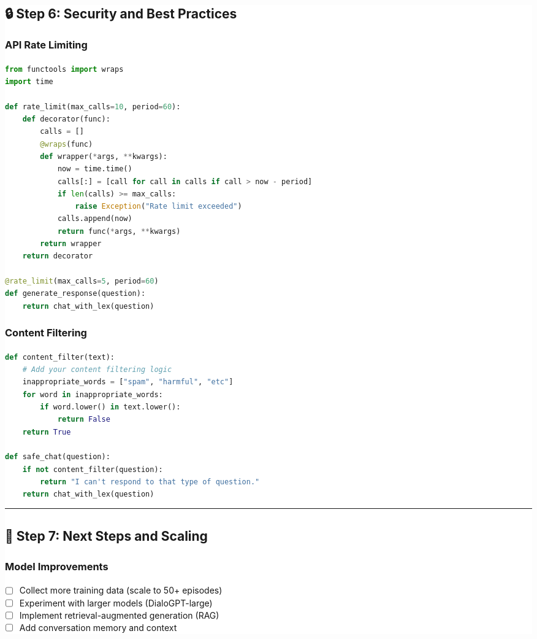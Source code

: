 
## 🔒 Step 6: Security and Best Practices

### API Rate Limiting

```python
from functools import wraps
import time

def rate_limit(max_calls=10, period=60):
    def decorator(func):
        calls = []
        @wraps(func)
        def wrapper(*args, **kwargs):
            now = time.time()
            calls[:] = [call for call in calls if call > now - period]
            if len(calls) >= max_calls:
                raise Exception("Rate limit exceeded")
            calls.append(now)
            return func(*args, **kwargs)
        return wrapper
    return decorator

@rate_limit(max_calls=5, period=60)
def generate_response(question):
    return chat_with_lex(question)
```

### Content Filtering

```python
def content_filter(text):
    # Add your content filtering logic
    inappropriate_words = ["spam", "harmful", "etc"]
    for word in inappropriate_words:
        if word.lower() in text.lower():
            return False
    return True

def safe_chat(question):
    if not content_filter(question):
        return "I can't respond to that type of question."
    return chat_with_lex(question)
```

---

## 🎯 Step 7: Next Steps and Scaling

### Model Improvements
- [ ] Collect more training data (scale to 50+ episodes)
- [ ] Experiment with larger models (DialoGPT-large)
- [ ] Implement retrieval-augmented generation (RAG)
- [ ] Add conversation memory and context
